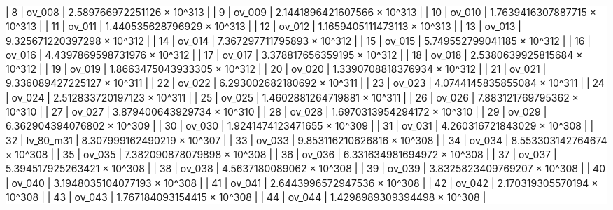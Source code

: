 | 8 | ov_008 | 2.589766972251126 × 10^313 |
| 9 | ov_009 | 2.1441896421607566 × 10^313 |
| 10 | ov_010 | 1.7639416307887715 × 10^313 |
| 11 | ov_011 | 1.440535628796929 × 10^313 |
| 12 | ov_012 | 1.1659405111473113 × 10^313 |
| 13 | ov_013 | 9.325671220397298 × 10^312 |
| 14 | ov_014 | 7.367297711795893 × 10^312 |
| 15 | ov_015 | 5.749552799041185 × 10^312 |
| 16 | ov_016 | 4.4397869598731976 × 10^312 |
| 17 | ov_017 | 3.378817656359195 × 10^312 |
| 18 | ov_018 | 2.5380639925815684 × 10^312 |
| 19 | ov_019 | 1.8663475043933305 × 10^312 |
| 20 | ov_020 | 1.3390708818376934 × 10^312 |
| 21 | ov_021 | 9.336089427225127 × 10^311 |
| 22 | ov_022 | 6.293002682180692 × 10^311 |
| 23 | ov_023 | 4.0744145835855084 × 10^311 |
| 24 | ov_024 | 2.512833720197123 × 10^311 |
| 25 | ov_025 | 1.4602881264719881 × 10^311 |
| 26 | ov_026 | 7.883121769795362 × 10^310 |
| 27 | ov_027 | 3.879400643929734 × 10^310 |
| 28 | ov_028 | 1.6970313954294172 × 10^310 |
| 29 | ov_029 | 6.362904394076802 × 10^309 |
| 30 | ov_030 | 1.9241474123471655 × 10^309 |
| 31 | ov_031 | 4.260316721843029 × 10^308 |
| 32 | lv_80_m31 | 8.307999162490219 × 10^307 |
| 33 | ov_033 | 9.853116210626816 × 10^308 |
| 34 | ov_034 | 8.553303142764674 × 10^308 |
| 35 | ov_035 | 7.382090878079898 × 10^308 |
| 36 | ov_036 | 6.331634981694972 × 10^308 |
| 37 | ov_037 | 5.394517925263421 × 10^308 |
| 38 | ov_038 | 4.5637180089062 × 10^308 |
| 39 | ov_039 | 3.8325823409769207 × 10^308 |
| 40 | ov_040 | 3.1948035104077193 × 10^308 |
| 41 | ov_041 | 2.6443996572947536 × 10^308 |
| 42 | ov_042 | 2.170319305570194 × 10^308 |
| 43 | ov_043 | 1.767184093154415 × 10^308 |
| 44 | ov_044 | 1.4298989309394498 × 10^308 |